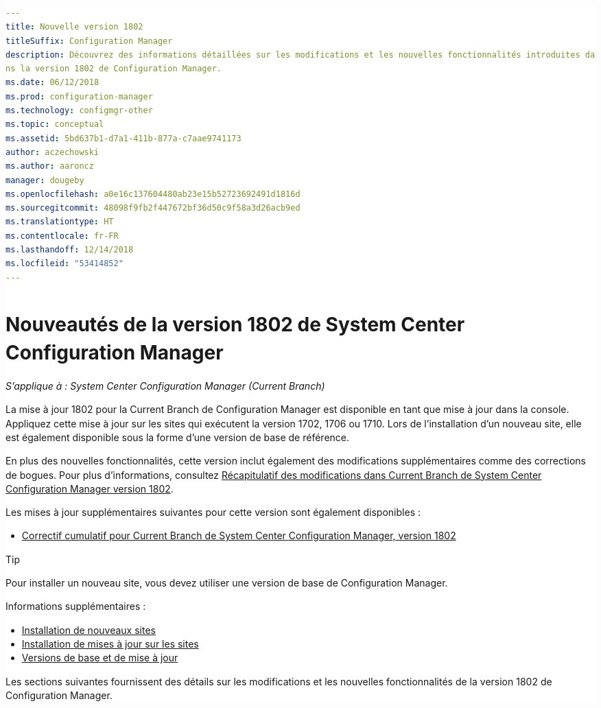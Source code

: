 ```yaml
---
title: Nouvelle version 1802
titleSuffix: Configuration Manager
description: Découvrez des informations détaillées sur les modifications et les nouvelles fonctionnalités introduites dans la version 1802 de Configuration Manager.
ms.date: 06/12/2018
ms.prod: configuration-manager
ms.technology: configmgr-other
ms.topic: conceptual
ms.assetid: 5bd637b1-d7a1-411b-877a-c7aae9741173
author: aczechowski
ms.author: aaroncz
manager: dougeby
ms.openlocfilehash: a0e16c137604480ab23e15b52723692491d1816d
ms.sourcegitcommit: 48098f9fb2f447672bf36d50c9f58a3d26acb9ed
ms.translationtype: HT
ms.contentlocale: fr-FR
ms.lasthandoff: 12/14/2018
ms.locfileid: "53414852"
---
```

# <a name="whats-new-in-version-1802-of-system-center-configuration-manager"></a>Nouveautés de la version 1802 de System Center Configuration Manager

*S’applique à : System Center Configuration Manager (Current Branch)*

La mise à jour 1802 pour la Current Branch de Configuration Manager est disponible en tant que mise à jour dans la console. Appliquez cette mise à jour sur les sites qui exécutent la version 1702, 1706 ou 1710. Lors de l’installation d’un nouveau site, elle est également disponible sous la forme d’une version de base de référence.

En plus des nouvelles fonctionnalités, cette version inclut également des modifications supplémentaires comme des corrections de bogues. Pour plus d’informations, consultez [Récapitulatif des modifications dans Current Branch de System Center Configuration Manager version 1802](https://support.microsoft.com/help/4101375).

Les mises à jour supplémentaires suivantes pour cette version sont également disponibles :
- [Correctif cumulatif pour Current Branch de System Center Configuration Manager, version 1802](https://support.microsoft.com/help/4163547)

> [!TIP]  
> Pour installer un nouveau site, vous devez utiliser une version de base de Configuration Manager.  
>
>  Informations supplémentaires :    
>   - [Installation de nouveaux sites](/sccm/core/servers/deploy/install/installing-sites)  
>   - [Installation de mises à jour sur les sites](/sccm/core/servers/manage/updates)  
>   - [Versions de base et de mise à jour](/sccm/core/servers/manage/updates#a-namebkmkbaselinesa-baseline-and-update-versions)  

Les sections suivantes fournissent des détails sur les modifications et les nouvelles fonctionnalités de la version 1802 de Configuration Manager.  
